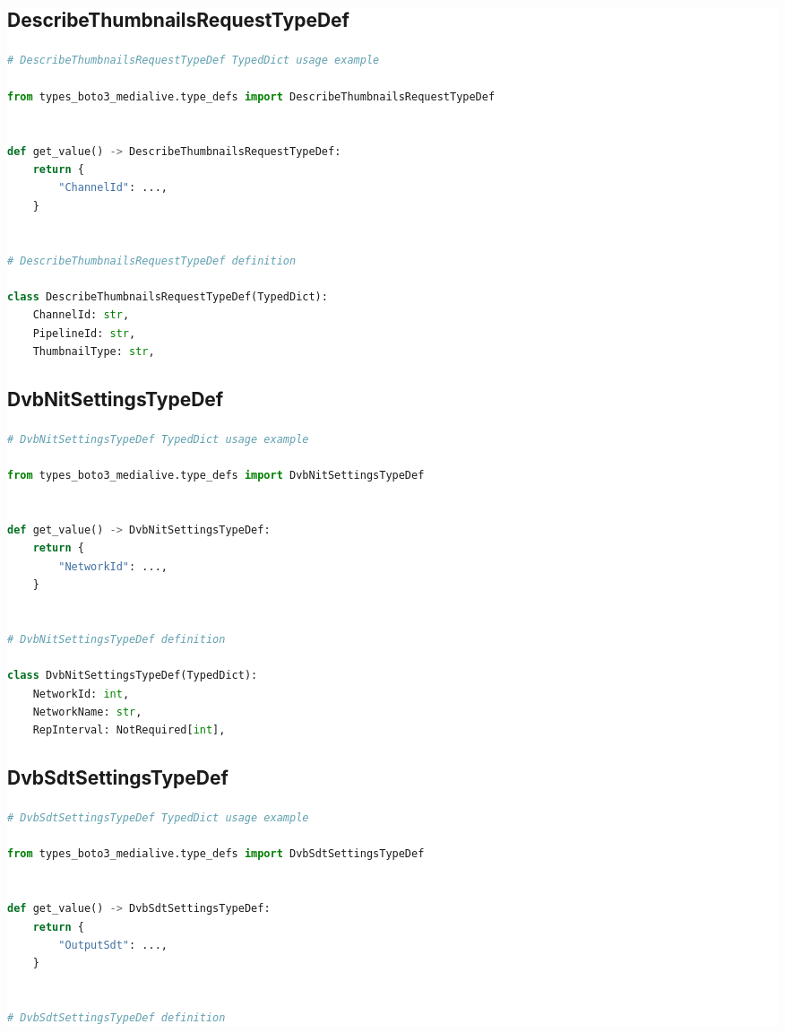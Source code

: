 ```python
```


## DescribeThumbnailsRequestTypeDef

```python
# DescribeThumbnailsRequestTypeDef TypedDict usage example

from types_boto3_medialive.type_defs import DescribeThumbnailsRequestTypeDef


def get_value() -> DescribeThumbnailsRequestTypeDef:
    return {
        "ChannelId": ...,
    }


# DescribeThumbnailsRequestTypeDef definition

class DescribeThumbnailsRequestTypeDef(TypedDict):
    ChannelId: str,
    PipelineId: str,
    ThumbnailType: str,
```


## DvbNitSettingsTypeDef

```python
# DvbNitSettingsTypeDef TypedDict usage example

from types_boto3_medialive.type_defs import DvbNitSettingsTypeDef


def get_value() -> DvbNitSettingsTypeDef:
    return {
        "NetworkId": ...,
    }


# DvbNitSettingsTypeDef definition

class DvbNitSettingsTypeDef(TypedDict):
    NetworkId: int,
    NetworkName: str,
    RepInterval: NotRequired[int],
```


## DvbSdtSettingsTypeDef

```python
# DvbSdtSettingsTypeDef TypedDict usage example

from types_boto3_medialive.type_defs import DvbSdtSettingsTypeDef


def get_value() -> DvbSdtSettingsTypeDef:
    return {
        "OutputSdt": ...,
    }


# DvbSdtSettingsTypeDef definition

```